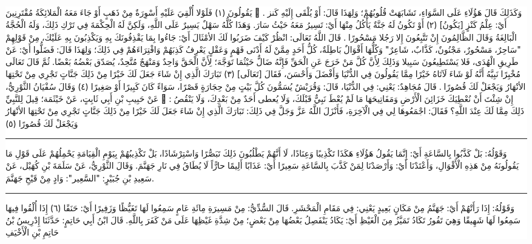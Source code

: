 يَقُولُونَ
(١)
فَلَوْلا أُلْقِيَ عَلَيْهِ أَسْوِرَةٌ مِنْ ذَهَبٍ أَوْ جَاءَ مَعَهُ الْمَلائِكَةُ مُقْتَرِنِينَ

. وَكَذَلِكَ قَالَ هَؤُلَاءِ عَلَى السَّوَاءِ، تَشَابَهَتْ قُلُوبُهُمْ؛ وَلِهَذَا قَالَ:
أَوْ يُلْقَى إِلَيْهِ كَنز
أَيْ: عِلْمُ كَنْزٍ [يَكُونُ]
(٢)
أَوْ تَكُونُ لَهُ جَنَّةٌ يَأْكُلُ مِنْهَا
أَيْ: تَسِيرُ مَعَهُ حَيْثُ سَارَ. وَهَذَا كُلُّهُ سَهْلٌ يَسِيرٌ عَلَى اللَّهِ، وَلَكِنَّ لَهُ الْحِكْمَةَ فِي تَرْكِ ذَلِكَ، وَلَهُ الْحُجَّةُ الْبَالِغَةُ
وَقَالَ الظَّالِمُونَ إِنْ تَتَّبِعُونَ إِلا رَجُلا مَسْحُورًا
.
قَالَ اللَّهُ تَعَالَى:
انْظُرْ كَيْفَ ضَرَبُوا لَكَ الأمْثَالَ
أَيْ: جَاءُوا بِمَا يَقْذِفُونَكَ بِهِ وَيَكْذِبُونَ بِهِ عَلَيْكَ، مِنْ قَوْلِهِمْ "سَاحِرٌ، مَسْحُورٌ، مَجْنُونٌ، كَذَّابٌ، شَاعِرٌ" وَكُلُّهَا أَقْوَالٌ بَاطِلَةٌ، كُلُّ أَحَدٍ مِمَّنْ لَهُ أَدْنَى فَهْمٍ وَعَقْلٍ يَعْرِفُ كَذِبَهُمْ وَافْتِرَاءَهُمْ فِي ذَلِكَ؛ وَلِهَذَا قَالَ:
فَضَلُّوا
أَيْ: عَنْ طَرِيقِ الْهُدَى،
فَلا يَسْتَطِيعُونَ سَبِيلا
وَذَلِكَ لِأَنَّ كُلَّ مَنْ خَرَجَ عَنِ الْحَقِّ فَإِنَّهُ ضَالٌّ حَيْثُمَا تَوَجَّهَ؛ لِأَنَّ الْحَقَّ وَاحِدٌ وَمَنْهَجٌ مُتَّحِدٌ، يُصَدّق بَعْضُهُ بَعْضًا.
ثُمَّ قَالَ تَعَالَى مُخْبِرًا نَبِيَّهُ أَنَّهُ لَوْ شَاءَ لَآتَاهُ خَيْرًا مِمَّا يَقُولُونَ فِي الدُّنْيَا وَأَفْضَلَ وَأَحْسَنَ، فَقَالَ [تَعَالَى]
(٣)
تَبَارَكَ الَّذِي إِنْ شَاءَ جَعَلَ لَكَ خَيْرًا مِنْ ذَلِكَ جَنَّاتٍ تَجْرِي مِنْ تَحْتِهَا الأنْهَارُ وَيَجْعَلْ لَكَ قُصُورًا
.
قَالَ مُجَاهِدٌ: يَعْنِي: فِي الدُّنْيَا، قَالَ: وَقُرَيْشٌ يُسَمُّونَ كُلَّ بَيْتٍ مِنْ حِجَارَةٍ قَصْرًا، سَوَاءً كَانَ كَبِيرًا أَوْ صَغِيرًا
(٤)
وَقَالَ سُفْيَانُ الثَّوْرِيُّ، عَنْ حَبِيبِ بْنِ أَبِي ثَابِتٍ، عَنْ خَيْثَمَة؛ قِيلَ لِلنَّبِيِّ

: إِنْ شِئْتَ أَنْ نُعْطِيَكَ خَزَائِنَ الْأَرْضِ وَمَفَاتِيحَهَا مَا لَمْ يُعْطَ نَبِيٌّ قَبْلَكَ، وَلَا يُعطى أَحَدٌ مِنْ بَعْدِكَ، وَلَا يَنْقُصُ ذَلِكَ مِمَّا لَكَ عِنْدَ اللَّهِ؟ فَقَالَ: اجْمَعُوهَا لِي فِي الْآخِرَةِ، فَأَنْزَلَ اللَّهُ عَزَّ وَجَلَّ فِي ذَلِكَ:
تَبَارَكَ الَّذِي إِنْ شَاءَ جَعَلَ لَكَ خَيْرًا مِنْ ذَلِكَ جَنَّاتٍ تَجْرِي مِنْ تَحْتِهَا الأنْهَارُ وَيَجْعَلْ لَكَ قُصُورًا
(٥)
* * *
وَقَوْلُهُ:
بَلْ كَذَّبُوا بِالسَّاعَةِ
أَيْ: إِنَّمَا يَقُولُ هَؤُلَاءِ هَكَذَا تَكْذِيبًا وَعِنَادًا، لَا أَنَّهُمْ يَطْلُبُونَ ذَلِكَ تَبَصُّرًا وَاسْتِرْشَادًا، بَلْ تَكْذِيبُهُمْ بِيَوْمِ الْقِيَامَةِ يَحْمِلُهُمْ عَلَى قَوْلِ مَا يَقُولُونَهُ مِنْ هَذِهِ الْأَقْوَالِ،
وَأَعْتَدْنَا
أَيْ: وَأَرْصَدْنَا
لِمَنْ كَذَّبَ بِالسَّاعَةِ سَعِيرًا
أَيْ: عَذَابًا أَلِيمًا حارًّاً لَا يُطَاقُ فِي نَارِ جَهَنَّمَ.
وَقَالَ الثَّوْرِيُّ، عَنْ سَلَمَةَ بْنِ كُهَيْل، عَنْ سَعِيدِ بْنِ جُبَيْرٍ: "السَّعِير": وَادٍ مِنْ قَيْحِ جَهَنَّمَ.
* * *
وَقَوْلُهُ:
إِذَا رَأَتْهُمْ
أَيْ: جَهَنَّمُ
مِنْ مَكَانٍ بَعِيدٍ
يَعْنِي: فِي مَقَامِ الْمَحْشَرِ. قَالَ السُّدِّيُّ: مِنْ مَسِيرَةِ مِائَةِ عَامٍ
سَمِعُوا لَهَا تَغَيُّظًا وَزَفِيرًا
أَيْ: حَنَقًا
(٦)
إِذَا أُلْقُوا فِيهَا سَمِعُوا لَهَا شَهِيقًا وَهِيَ تَفُورُ تَكَادُ تَمَيَّزُ مِنَ الْغَيْظِ
أَيْ: يَكَادُ يَنْفَصِلُ بَعْضُهَا مِنْ بَعْضٍ؛ مِنْ شِدَّةِ غَيْظِهَا عَلَى مَنْ كَفَرَ بِاللَّهِ.
قَالَ ابْنُ أَبِي حَاتِمٍ: حَدَّثَنَا إِدْرِيسُ بْنُ حَاتِمِ بْنِ الْأَخْيَفِ
